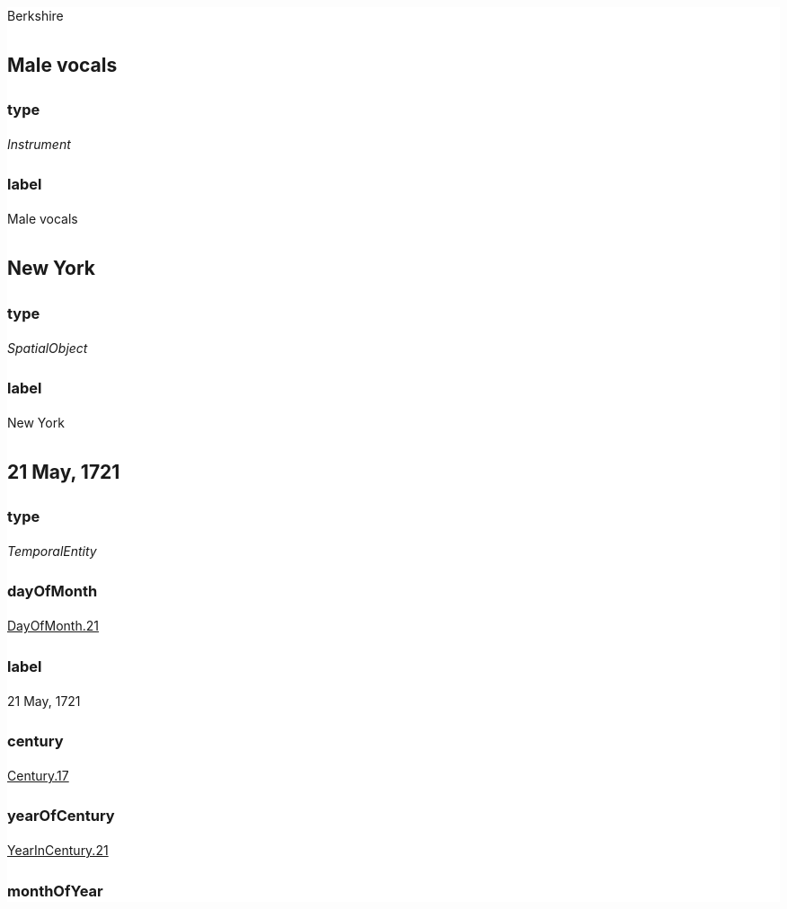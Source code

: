
Berkshire

## Male vocals

### type


*Instrument*

### label


Male vocals

## New York

### type


*SpatialObject*

### label


New York

## 21 May, 1721

### type


*TemporalEntity*

### dayOfMonth


[DayOfMonth.21](#DayOfMonth.21)

### label


21 May, 1721

### century


[Century.17](#Century.17)

### yearOfCentury


[YearInCentury.21](#YearInCentury.21)

### monthOfYear

